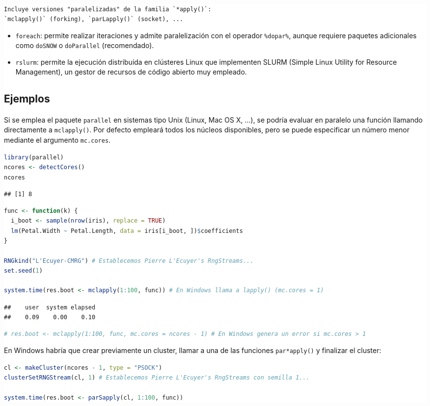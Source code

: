     Incluye versiones "paralelizadas" de la familia `*apply()`: 
    `mclapply()` (forking), `parLapply()` (socket), ...
    
-   `foreach`: permite realizar iteraciones y admite paralelización con el operador `%dopar%`, 
    aunque requiere paquetes adicionales como `doSNOW` o `doParallel` (recomendado).

-   `rslurm`: permite la ejecución distribuida en clústeres Linux que implementen 
    SLURM (Simple Linux Utility for Resource Management), 
    un gestor de recursos de código abierto muy empleado.


## Ejemplos

Si se emplea el paquete `parallel` en sistemas tipo Unix (Linux, Mac OS X, ...), se podría
evaluar en paralelo una función llamando directamente a `mclapply()`. 
Por defecto empleará todos los núcleos disponibles, pero se puede especificar un número menor 
mediante el argumento `mc.cores`. 


```r
library(parallel)
ncores <- detectCores()
ncores
```

```
## [1] 8
```

```r
func <- function(k) {
  i_boot <- sample(nrow(iris), replace = TRUE)
  lm(Petal.Width ~ Petal.Length, data = iris[i_boot, ])$coefficients
}

RNGkind("L'Ecuyer-CMRG") # Establecemos Pierre L'Ecuyer's RngStreams...
set.seed(1)

system.time(res.boot <- mclapply(1:100, func)) # En Windows llama a lapply() (mc.cores = 1)
```

```
##    user  system elapsed 
##    0.09    0.00    0.10
```

```r
# res.boot <- mclapply(1:100, func, mc.cores = ncores - 1) # En Windows genera un error si mc.cores > 1
```

En Windows habría que crear previamente un cluster, llamar a una de las funciones
`par*apply()` y finalizar el cluster:


```r
cl <- makeCluster(ncores - 1, type = "PSOCK")
clusterSetRNGStream(cl, 1) # Establecemos Pierre L'Ecuyer's RngStreams con semilla 1...

system.time(res.boot <- parSapply(cl, 1:100, func))
```
